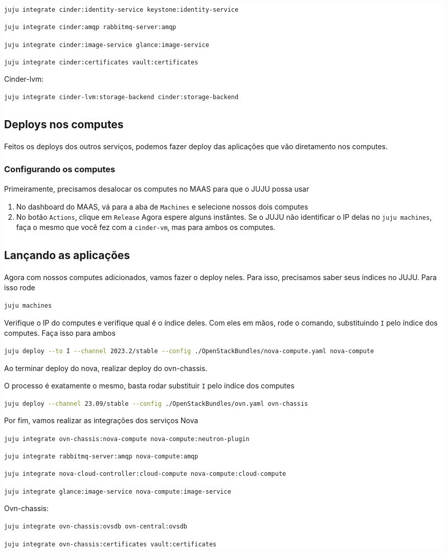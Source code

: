 ```sh
juju integrate cinder:identity-service keystone:identity-service
```
```sh
juju integrate cinder:amqp rabbitmq-server:amqp
```
```sh
juju integrate cinder:image-service glance:image-service
```
```sh
juju integrate cinder:certificates vault:certificates
```
Cinder-lvm:
```sh
juju integrate cinder-lvm:storage-backend cinder:storage-backend
```
## Deploys nos computes

Feitos os deploys dos outros serviços, podemos fazer deploy das aplicações
que vão diretamento nos computes.

### Configurando os computes
Primeiramente, precisamos desalocar os computes no MAAS para que o JUJU possa usar
1. No dashboard do MAAS, vá para a aba de `Machines` e selecione nossos dois computes
2. No botão `Actions`, clique em `Release`
Agora espere alguns instântes. Se o JUJU não identificar o IP delas no `juju machines`, faça o mesmo que você fez com a `cinder-vm`,
mas para ambos os computes.

## Lançando as aplicações
Agora com nossos computes adicionados, vamos fazer o deploy neles. Para isso, precisamos saber seus índices no JUJU. Para isso rode
```sh
juju machines
```
Verifique o IP do computes e verifique qual é o índice deles. Com eles em mãos, rode o comando, substituindo `I` pelo índice dos computes. Faça isso para ambos
```sh
juju deploy --to I --channel 2023.2/stable --config ./OpenStackBundles/nova-compute.yaml nova-compute
```
Ao terminar deploy do nova, realizar deploy do  ovn-chassis.

O processo é exatamente o mesmo, basta rodar substituir `I` pelo índice dos computes
```sh
juju deploy --channel 23.09/stable --config ./OpenStackBundles/ovn.yaml ovn-chassis
```

Por fim, vamos realizar as integrações dos serviços
Nova
```sh
juju integrate ovn-chassis:nova-compute nova-compute:neutron-plugin
```
```sh
juju integrate rabbitmq-server:amqp nova-compute:amqp
```
```sh
juju integrate nova-cloud-controller:cloud-compute nova-compute:cloud-compute
```
```sh
juju integrate glance:image-service nova-compute:image-service
```
Ovn-chassis:
```sh
juju integrate ovn-chassis:ovsdb ovn-central:ovsdb
```
```sh
juju integrate ovn-chassis:certificates vault:certificates
```